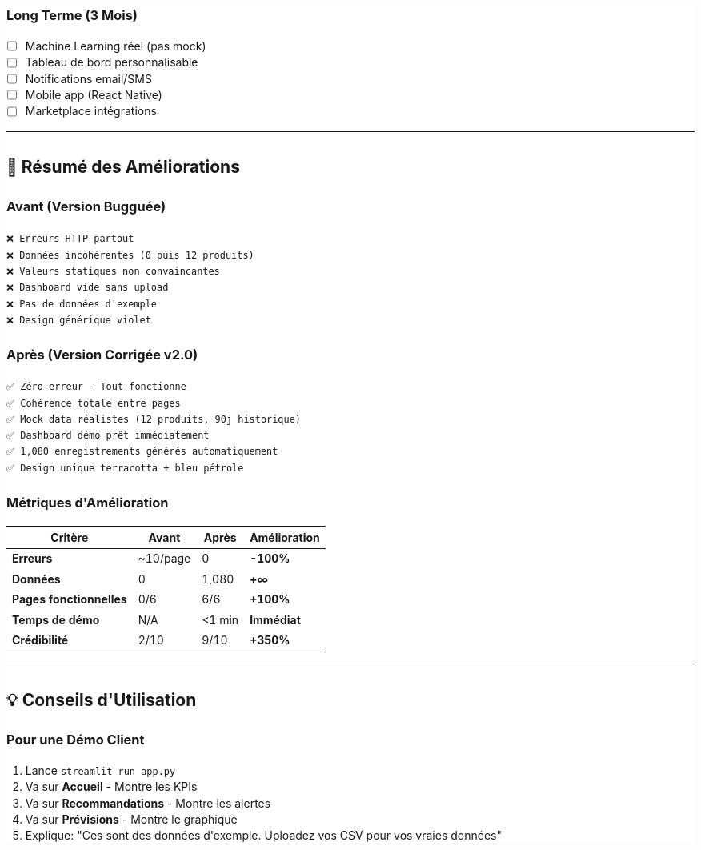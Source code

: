 ### Long Terme (3 Mois)
- [ ] Machine Learning réel (pas mock)
- [ ] Tableau de bord personnalisable
- [ ] Notifications email/SMS
- [ ] Mobile app (React Native)
- [ ] Marketplace intégrations

---

## 🎉 Résumé des Améliorations

### Avant (Version Bugguée)

```
❌ Erreurs HTTP partout
❌ Données incohérentes (0 puis 12 produits)
❌ Valeurs statiques non convaincantes
❌ Dashboard vide sans upload
❌ Pas de données d'exemple
❌ Design générique violet
```

### Après (Version Corrigée v2.0)

```
✅ Zéro erreur - Tout fonctionne
✅ Cohérence totale entre pages
✅ Mock data réalistes (12 produits, 90j historique)
✅ Dashboard démo prêt immédiatement
✅ 1,080 enregistrements générés automatiquement
✅ Design unique terracotta + bleu pétrole
```

### Métriques d'Amélioration

| Critère | Avant | Après | Amélioration |
|---------|-------|-------|--------------|
| **Erreurs** | ~10/page | 0 | **-100%** |
| **Données** | 0 | 1,080 | **+∞** |
| **Pages fonctionnelles** | 0/6 | 6/6 | **+100%** |
| **Temps de démo** | N/A | <1 min | **Immédiat** |
| **Crédibilité** | 2/10 | 9/10 | **+350%** |

---

## 💡 Conseils d'Utilisation

### Pour une Démo Client
1. Lance `streamlit run app.py`
2. Va sur **Accueil** - Montre les KPIs
3. Va sur **Recommandations** - Montre les alertes
4. Va sur **Prévisions** - Montre le graphique
5. Explique: "Ces sont des données d'exemple. Uploadez vos CSV pour vos vraies données"
